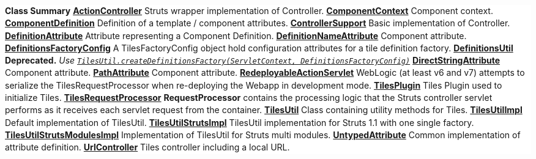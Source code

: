 **Class Summary**
**[ActionController](../../../../org/apache/struts/tiles/ActionController.html.md "class in org.apache.struts.tiles")**
Struts wrapper implementation of Controller.
**[ComponentContext](../../../../org/apache/struts/tiles/ComponentContext.html.md "class in org.apache.struts.tiles")**
Component context.
**[ComponentDefinition](../../../../org/apache/struts/tiles/ComponentDefinition.html.md "class in org.apache.struts.tiles")**
Definition of a template / component attributes.
**[ControllerSupport](../../../../org/apache/struts/tiles/ControllerSupport.html.md "class in org.apache.struts.tiles")**
Basic implementation of Controller.
**[DefinitionAttribute](../../../../org/apache/struts/tiles/DefinitionAttribute.html.md "class in org.apache.struts.tiles")**
Attribute representing a Component Definition.
**[DefinitionNameAttribute](../../../../org/apache/struts/tiles/DefinitionNameAttribute.html.md "class in org.apache.struts.tiles")**
Component attribute.
**[DefinitionsFactoryConfig](../../../../org/apache/struts/tiles/DefinitionsFactoryConfig.html.md "class in org.apache.struts.tiles")**
A TilesFactoryConfig object hold configuration attributes for a tile definition factory.
**[DefinitionsUtil](../../../../org/apache/struts/tiles/DefinitionsUtil.html.md "class in org.apache.struts.tiles")**
**Deprecated.** *Use [`TilesUtil.createDefinitionsFactory(ServletContext, DefinitionsFactoryConfig)`](../../../../org/apache/struts/tiles/TilesUtil.html.md#createDefinitionsFactory(javax.servlet.ServletContext,%20org.apache.struts.tiles.DefinitionsFactoryConfig))*
**[DirectStringAttribute](../../../../org/apache/struts/tiles/DirectStringAttribute.html.md "class in org.apache.struts.tiles")**
Component attribute.
**[PathAttribute](../../../../org/apache/struts/tiles/PathAttribute.html.md "class in org.apache.struts.tiles")**
Component attribute.
**[RedeployableActionServlet](../../../../org/apache/struts/tiles/RedeployableActionServlet.html.md "class in org.apache.struts.tiles")**
WebLogic (at least v6 and v7) attempts to serialize the TilesRequestProcessor when re-deploying the Webapp in development mode.
**[TilesPlugin](../../../../org/apache/struts/tiles/TilesPlugin.html.md "class in org.apache.struts.tiles")**
Tiles Plugin used to initialize Tiles.
**[TilesRequestProcessor](../../../../org/apache/struts/tiles/TilesRequestProcessor.html.md "class in org.apache.struts.tiles")**
**RequestProcessor** contains the processing logic that the Struts controller servlet performs as it receives each servlet request from the container.
**[TilesUtil](../../../../org/apache/struts/tiles/TilesUtil.html.md "class in org.apache.struts.tiles")**
Class containing utility methods for Tiles.
**[TilesUtilImpl](../../../../org/apache/struts/tiles/TilesUtilImpl.html.md "class in org.apache.struts.tiles")**
Default implementation of TilesUtil.
**[TilesUtilStrutsImpl](../../../../org/apache/struts/tiles/TilesUtilStrutsImpl.html.md "class in org.apache.struts.tiles")**
TilesUtil implementation for Struts 1.1 with one single factory.
**[TilesUtilStrutsModulesImpl](../../../../org/apache/struts/tiles/TilesUtilStrutsModulesImpl.html.md "class in org.apache.struts.tiles")**
Implementation of TilesUtil for Struts multi modules.
**[UntypedAttribute](../../../../org/apache/struts/tiles/UntypedAttribute.html.md "class in org.apache.struts.tiles")**
Common implementation of attribute definition.
**[UrlController](../../../../org/apache/struts/tiles/UrlController.html.md "class in org.apache.struts.tiles")**
Tiles controller including a local URL.
 